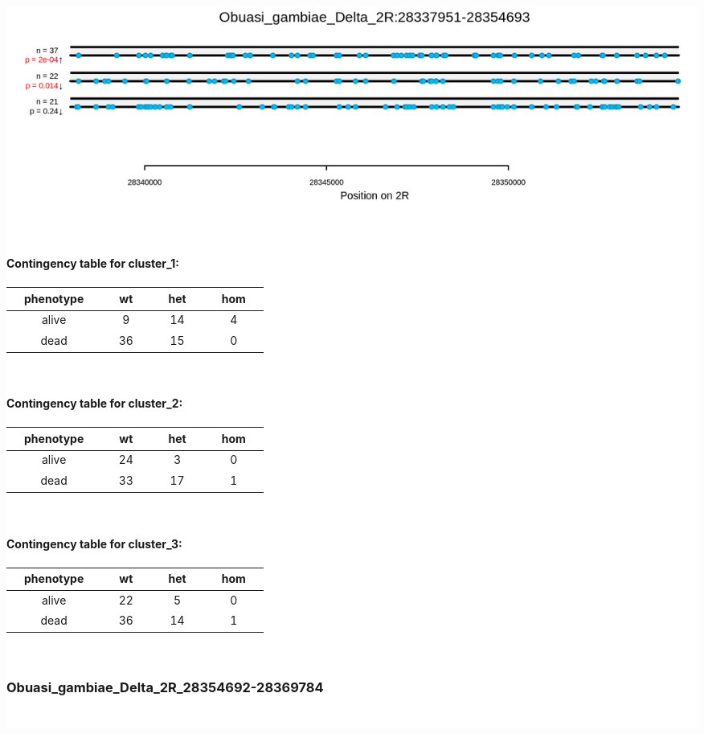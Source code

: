 ![Obuasi_gambiae_Delta_2R:28337951-28354693_haplotypes](../../haplotypes/Obuasi_gambiae_Delta_2R%3A28337951-28354693.png)

&nbsp;

#### Contingency table for cluster_1:

| &nbsp;&nbsp;&nbsp;  phenotype  &nbsp;&nbsp;&nbsp; |  &nbsp;&nbsp;&nbsp;  wt  &nbsp;&nbsp;&nbsp;  |  &nbsp;&nbsp;&nbsp;  het  &nbsp;&nbsp;&nbsp;  |  &nbsp;&nbsp;&nbsp;  hom  &nbsp;&nbsp;&nbsp;  |
| :---:     | :---: | :---: | :---: |
|  alive    | 9 | 14 | 4 |
|  dead     | 36 | 15 | 0 |


&nbsp;

#### Contingency table for cluster_2:

| &nbsp;&nbsp;&nbsp;  phenotype  &nbsp;&nbsp;&nbsp; |  &nbsp;&nbsp;&nbsp;  wt  &nbsp;&nbsp;&nbsp;  |  &nbsp;&nbsp;&nbsp;  het  &nbsp;&nbsp;&nbsp;  |  &nbsp;&nbsp;&nbsp;  hom  &nbsp;&nbsp;&nbsp;  |
| :---:     | :---: | :---: | :---: |
|  alive    | 24 | 3 | 0 |
|  dead     | 33 | 17 | 1 |


&nbsp;

#### Contingency table for cluster_3:

| &nbsp;&nbsp;&nbsp;  phenotype  &nbsp;&nbsp;&nbsp; |  &nbsp;&nbsp;&nbsp;  wt  &nbsp;&nbsp;&nbsp;  |  &nbsp;&nbsp;&nbsp;  het  &nbsp;&nbsp;&nbsp;  |  &nbsp;&nbsp;&nbsp;  hom  &nbsp;&nbsp;&nbsp;  |
| :---:     | :---: | :---: | :---: |
|  alive    | 22 | 5 | 0 |
|  dead     | 36 | 14 | 1 |


&nbsp;

### Obuasi_gambiae_Delta_2R_28354692-28369784

&nbsp;
